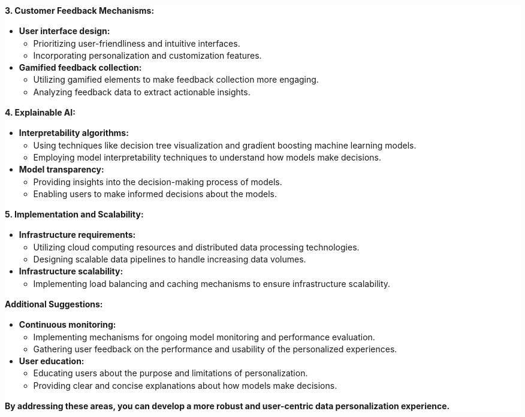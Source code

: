 **3. Customer Feedback Mechanisms:**

* **User interface design:**
    * Prioritizing user-friendliness and intuitive interfaces.
    * Incorporating personalization and customization features.
* **Gamified feedback collection:**
    * Utilizing gamified elements to make feedback collection more engaging.
    * Analyzing feedback data to extract actionable insights.

**4. Explainable AI:**

* **Interpretability algorithms:**
    * Using techniques like decision tree visualization and gradient boosting machine learning models.
    * Employing model interpretability techniques to understand how models make decisions.
* **Model transparency:**
    * Providing insights into the decision-making process of models.
    * Enabling users to make informed decisions about the models.

**5. Implementation and Scalability:**

* **Infrastructure requirements:**
    * Utilizing cloud computing resources and distributed data processing technologies.
    * Designing scalable data pipelines to handle increasing data volumes.
* **Infrastructure scalability:**
    * Implementing load balancing and caching mechanisms to ensure infrastructure scalability.

**Additional Suggestions:**

* **Continuous monitoring:**
    * Implementing mechanisms for ongoing model monitoring and performance evaluation.
    * Gathering user feedback on the performance and usability of the personalized experiences.
* **User education:**
    * Educating users about the purpose and limitations of personalization.
    * Providing clear and concise explanations about how models make decisions.

**By addressing these areas, you can develop a more robust and user-centric data personalization experience.**

